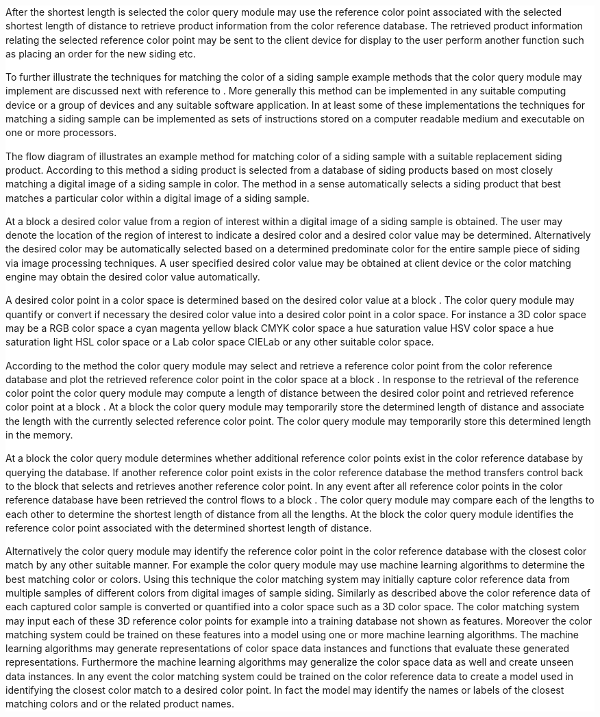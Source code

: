 After the shortest length is selected the color query module may use the reference color point associated with the selected shortest length of distance to retrieve product information from the color reference database. The retrieved product information relating the selected reference color point may be sent to the client device for display to the user perform another function such as placing an order for the new siding etc.

To further illustrate the techniques for matching the color of a siding sample example methods that the color query module may implement are discussed next with reference to . More generally this method can be implemented in any suitable computing device or a group of devices and any suitable software application. In at least some of these implementations the techniques for matching a siding sample can be implemented as sets of instructions stored on a computer readable medium and executable on one or more processors.

The flow diagram of illustrates an example method for matching color of a siding sample with a suitable replacement siding product. According to this method a siding product is selected from a database of siding products based on most closely matching a digital image of a siding sample in color. The method in a sense automatically selects a siding product that best matches a particular color within a digital image of a siding sample.

At a block a desired color value from a region of interest within a digital image of a siding sample is obtained. The user may denote the location of the region of interest to indicate a desired color and a desired color value may be determined. Alternatively the desired color may be automatically selected based on a determined predominate color for the entire sample piece of siding via image processing techniques. A user specified desired color value may be obtained at client device or the color matching engine may obtain the desired color value automatically.

A desired color point in a color space is determined based on the desired color value at a block . The color query module may quantify or convert if necessary the desired color value into a desired color point in a color space. For instance a 3D color space may be a RGB color space a cyan magenta yellow black CMYK color space a hue saturation value HSV color space a hue saturation light HSL color space or a Lab color space CIELab or any other suitable color space.

According to the method the color query module may select and retrieve a reference color point from the color reference database and plot the retrieved reference color point in the color space at a block . In response to the retrieval of the reference color point the color query module may compute a length of distance between the desired color point and retrieved reference color point at a block . At a block the color query module may temporarily store the determined length of distance and associate the length with the currently selected reference color point. The color query module may temporarily store this determined length in the memory.

At a block the color query module determines whether additional reference color points exist in the color reference database by querying the database. If another reference color point exists in the color reference database the method transfers control back to the block that selects and retrieves another reference color point. In any event after all reference color points in the color reference database have been retrieved the control flows to a block . The color query module may compare each of the lengths to each other to determine the shortest length of distance from all the lengths. At the block the color query module identifies the reference color point associated with the determined shortest length of distance.

Alternatively the color query module may identify the reference color point in the color reference database with the closest color match by any other suitable manner. For example the color query module may use machine learning algorithms to determine the best matching color or colors. Using this technique the color matching system may initially capture color reference data from multiple samples of different colors from digital images of sample siding. Similarly as described above the color reference data of each captured color sample is converted or quantified into a color space such as a 3D color space. The color matching system may input each of these 3D reference color points for example into a training database not shown as features. Moreover the color matching system could be trained on these features into a model using one or more machine learning algorithms. The machine learning algorithms may generate representations of color space data instances and functions that evaluate these generated representations. Furthermore the machine learning algorithms may generalize the color space data as well and create unseen data instances. In any event the color matching system could be trained on the color reference data to create a model used in identifying the closest color match to a desired color point. In fact the model may identify the names or labels of the closest matching colors and or the related product names.
